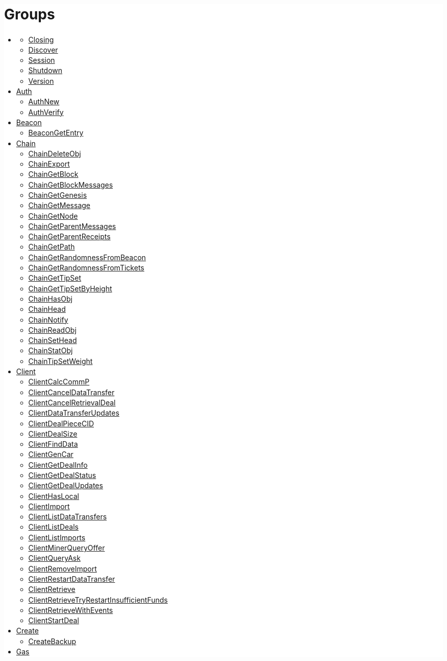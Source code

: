 # Groups
* [](#)
  * [Closing](#Closing)
  * [Discover](#Discover)
  * [Session](#Session)
  * [Shutdown](#Shutdown)
  * [Version](#Version)
* [Auth](#Auth)
  * [AuthNew](#AuthNew)
  * [AuthVerify](#AuthVerify)
* [Beacon](#Beacon)
  * [BeaconGetEntry](#BeaconGetEntry)
* [Chain](#Chain)
  * [ChainDeleteObj](#ChainDeleteObj)
  * [ChainExport](#ChainExport)
  * [ChainGetBlock](#ChainGetBlock)
  * [ChainGetBlockMessages](#ChainGetBlockMessages)
  * [ChainGetGenesis](#ChainGetGenesis)
  * [ChainGetMessage](#ChainGetMessage)
  * [ChainGetNode](#ChainGetNode)
  * [ChainGetParentMessages](#ChainGetParentMessages)
  * [ChainGetParentReceipts](#ChainGetParentReceipts)
  * [ChainGetPath](#ChainGetPath)
  * [ChainGetRandomnessFromBeacon](#ChainGetRandomnessFromBeacon)
  * [ChainGetRandomnessFromTickets](#ChainGetRandomnessFromTickets)
  * [ChainGetTipSet](#ChainGetTipSet)
  * [ChainGetTipSetByHeight](#ChainGetTipSetByHeight)
  * [ChainHasObj](#ChainHasObj)
  * [ChainHead](#ChainHead)
  * [ChainNotify](#ChainNotify)
  * [ChainReadObj](#ChainReadObj)
  * [ChainSetHead](#ChainSetHead)
  * [ChainStatObj](#ChainStatObj)
  * [ChainTipSetWeight](#ChainTipSetWeight)
* [Client](#Client)
  * [ClientCalcCommP](#ClientCalcCommP)
  * [ClientCancelDataTransfer](#ClientCancelDataTransfer)
  * [ClientCancelRetrievalDeal](#ClientCancelRetrievalDeal)
  * [ClientDataTransferUpdates](#ClientDataTransferUpdates)
  * [ClientDealPieceCID](#ClientDealPieceCID)
  * [ClientDealSize](#ClientDealSize)
  * [ClientFindData](#ClientFindData)
  * [ClientGenCar](#ClientGenCar)
  * [ClientGetDealInfo](#ClientGetDealInfo)
  * [ClientGetDealStatus](#ClientGetDealStatus)
  * [ClientGetDealUpdates](#ClientGetDealUpdates)
  * [ClientHasLocal](#ClientHasLocal)
  * [ClientImport](#ClientImport)
  * [ClientListDataTransfers](#ClientListDataTransfers)
  * [ClientListDeals](#ClientListDeals)
  * [ClientListImports](#ClientListImports)
  * [ClientMinerQueryOffer](#ClientMinerQueryOffer)
  * [ClientQueryAsk](#ClientQueryAsk)
  * [ClientRemoveImport](#ClientRemoveImport)
  * [ClientRestartDataTransfer](#ClientRestartDataTransfer)
  * [ClientRetrieve](#ClientRetrieve)
  * [ClientRetrieveTryRestartInsufficientFunds](#ClientRetrieveTryRestartInsufficientFunds)
  * [ClientRetrieveWithEvents](#ClientRetrieveWithEvents)
  * [ClientStartDeal](#ClientStartDeal)
* [Create](#Create)
  * [CreateBackup](#CreateBackup)
* [Gas](#Gas)